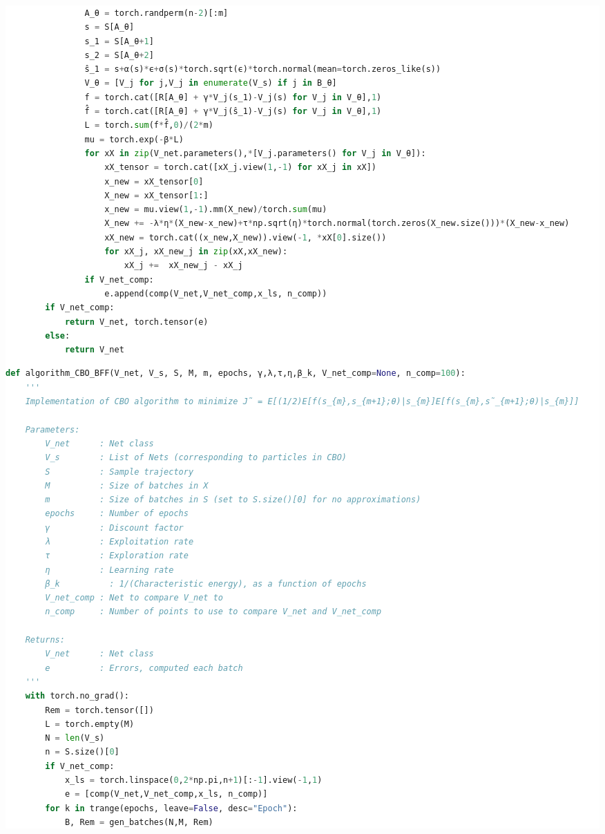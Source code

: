 ```python
                A_θ = torch.randperm(n-2)[:m]
                s = S[A_θ]
                s_1 = S[A_θ+1]
                s_2 = S[A_θ+2]
                ŝ_1 = s+α(s)*ϵ+σ(s)*torch.sqrt(ϵ)*torch.normal(mean=torch.zeros_like(s))
                V_θ = [V_j for j,V_j in enumerate(V_s) if j in B_θ]
                f = torch.cat([R[A_θ] + γ*V_j(s_1)-V_j(s) for V_j in V_θ],1)
                f̂ = torch.cat([R[A_θ] + γ*V_j(ŝ_1)-V_j(s) for V_j in V_θ],1)
                L = torch.sum(f*f̂,0)/(2*m)
                mu = torch.exp(-β*L)
                for xX in zip(V_net.parameters(),*[V_j.parameters() for V_j in V_θ]):
                    xX_tensor = torch.cat([xX_j.view(1,-1) for xX_j in xX])
                    x_new = xX_tensor[0]
                    X_new = xX_tensor[1:]
                    x_new = mu.view(1,-1).mm(X_new)/torch.sum(mu)
                    X_new += -λ*η*(X_new-x_new)+τ*np.sqrt(η)*torch.normal(torch.zeros(X_new.size()))*(X_new-x_new)
                    xX_new = torch.cat((x_new,X_new)).view(-1, *xX[0].size())
                    for xX_j, xX_new_j in zip(xX,xX_new):
                        xX_j +=  xX_new_j - xX_j
                if V_net_comp:
                    e.append(comp(V_net,V_net_comp,x_ls, n_comp))
        if V_net_comp:
            return V_net, torch.tensor(e)
        else:
            return V_net
```


```python
def algorithm_CBO_BFF(V_net, V_s, S, M, m, epochs, γ,λ,τ,η,β_k, V_net_comp=None, n_comp=100):
    '''
    Implementation of CBO algorithm to minimize J̃ = E[(1/2)E[f(s_{m},s_{m+1};θ)|s_{m}]E[f(s_{m},s̃_{m+1};θ)|s_{m}]]
    
    Parameters:
        V_net      : Net class 
        V_s        : List of Nets (corresponding to particles in CBO)
        S          : Sample trajectory
        M          : Size of batches in X
        m          : Size of batches in S (set to S.size()[0] for no approximations)
        epochs     : Number of epochs
        γ          : Discount factor
        λ          : Exploitation rate
        τ          : Exploration rate
        η          : Learning rate          
        β_k          : 1/(Characteristic energy), as a function of epochs
        V_net_comp : Net to compare V_net to
        n_comp     : Number of points to use to compare V_net and V_net_comp
        
    Returns:
        V_net      : Net class
        e          : Errors, computed each batch
    '''
    with torch.no_grad():
        Rem = torch.tensor([])
        L = torch.empty(M)
        N = len(V_s)
        n = S.size()[0]
        if V_net_comp:
            x_ls = torch.linspace(0,2*np.pi,n+1)[:-1].view(-1,1)
            e = [comp(V_net,V_net_comp,x_ls, n_comp)]
        for k in trange(epochs, leave=False, desc="Epoch"):
            B, Rem = gen_batches(N,M, Rem)
```